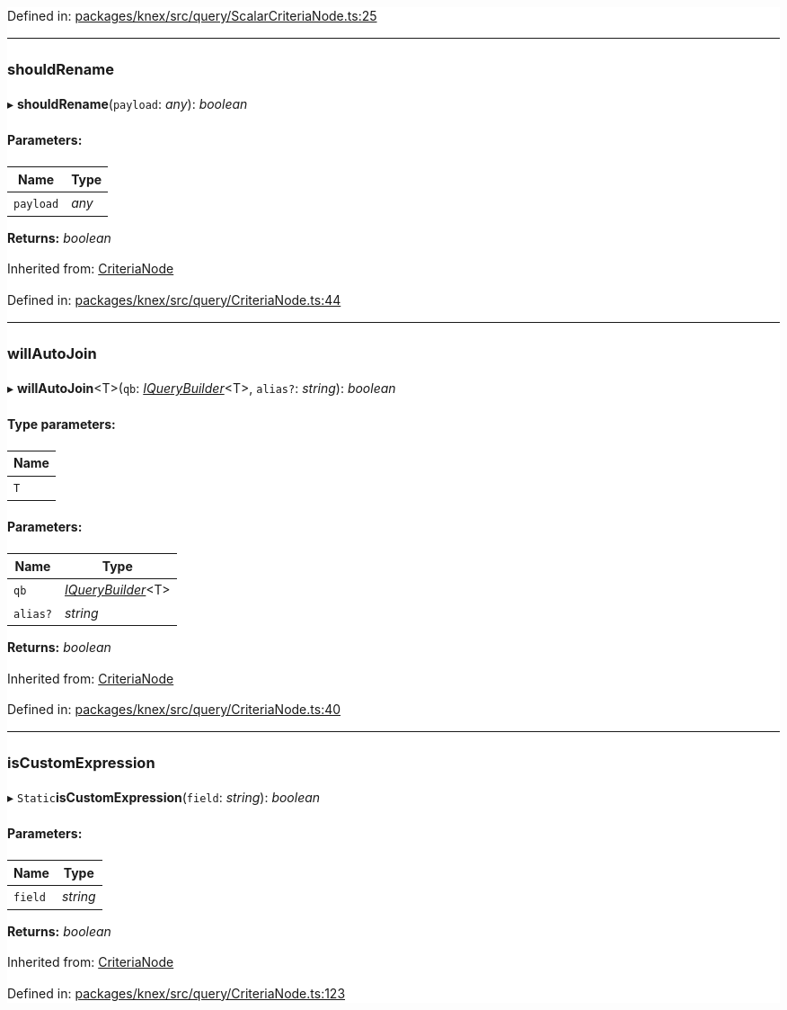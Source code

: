 Defined in: [packages/knex/src/query/ScalarCriteriaNode.ts:25](https://github.com/mikro-orm/mikro-orm/blob/969d4229bd/packages/knex/src/query/ScalarCriteriaNode.ts#L25)

___

### shouldRename

▸ **shouldRename**(`payload`: *any*): *boolean*

#### Parameters:

Name | Type |
------ | ------ |
`payload` | *any* |

**Returns:** *boolean*

Inherited from: [CriteriaNode](knex.criterianode.md)

Defined in: [packages/knex/src/query/CriteriaNode.ts:44](https://github.com/mikro-orm/mikro-orm/blob/969d4229bd/packages/knex/src/query/CriteriaNode.ts#L44)

___

### willAutoJoin

▸ **willAutoJoin**<T\>(`qb`: [*IQueryBuilder*](../interfaces/knex.iquerybuilder.md)<T\>, `alias?`: *string*): *boolean*

#### Type parameters:

Name |
------ |
`T` |

#### Parameters:

Name | Type |
------ | ------ |
`qb` | [*IQueryBuilder*](../interfaces/knex.iquerybuilder.md)<T\> |
`alias?` | *string* |

**Returns:** *boolean*

Inherited from: [CriteriaNode](knex.criterianode.md)

Defined in: [packages/knex/src/query/CriteriaNode.ts:40](https://github.com/mikro-orm/mikro-orm/blob/969d4229bd/packages/knex/src/query/CriteriaNode.ts#L40)

___

### isCustomExpression

▸ `Static`**isCustomExpression**(`field`: *string*): *boolean*

#### Parameters:

Name | Type |
------ | ------ |
`field` | *string* |

**Returns:** *boolean*

Inherited from: [CriteriaNode](knex.criterianode.md)

Defined in: [packages/knex/src/query/CriteriaNode.ts:123](https://github.com/mikro-orm/mikro-orm/blob/969d4229bd/packages/knex/src/query/CriteriaNode.ts#L123)
